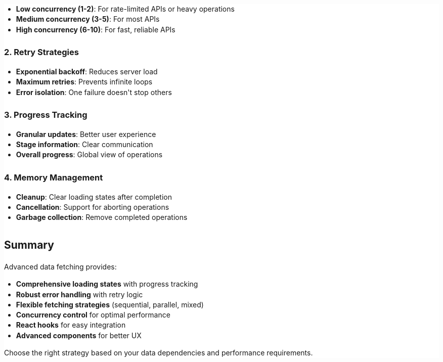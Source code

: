 - **Low concurrency (1-2)**: For rate-limited APIs or heavy operations
- **Medium concurrency (3-5)**: For most APIs
- **High concurrency (6-10)**: For fast, reliable APIs

### 2. Retry Strategies

- **Exponential backoff**: Reduces server load
- **Maximum retries**: Prevents infinite loops
- **Error isolation**: One failure doesn't stop others

### 3. Progress Tracking

- **Granular updates**: Better user experience
- **Stage information**: Clear communication
- **Overall progress**: Global view of operations

### 4. Memory Management

- **Cleanup**: Clear loading states after completion
- **Cancellation**: Support for aborting operations
- **Garbage collection**: Remove completed operations

## Summary

Advanced data fetching provides:

- **Comprehensive loading states** with progress tracking
- **Robust error handling** with retry logic
- **Flexible fetching strategies** (sequential, parallel, mixed)
- **Concurrency control** for optimal performance
- **React hooks** for easy integration
- **Advanced components** for better UX

Choose the right strategy based on your data dependencies and performance requirements.
